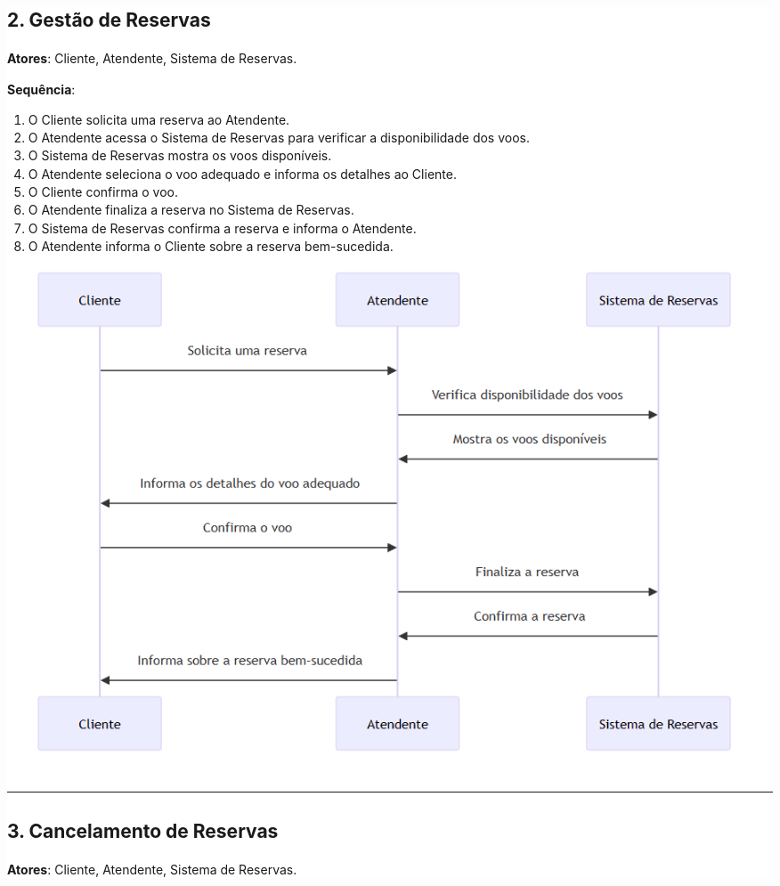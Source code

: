 
## 2. Gestão de Reservas

**Atores**: Cliente, Atendente, Sistema de Reservas.

**Sequência**:
1. O Cliente solicita uma reserva ao Atendente.
2. O Atendente acessa o Sistema de Reservas para verificar a disponibilidade dos voos.
3. O Sistema de Reservas mostra os voos disponíveis.
4. O Atendente seleciona o voo adequado e informa os detalhes ao Cliente.
5. O Cliente confirma o voo.
6. O Atendente finaliza a reserva no Sistema de Reservas.
7. O Sistema de Reservas confirma a reserva e informa o Atendente.
8. O Atendente informa o Cliente sobre a reserva bem-sucedida.

![Diagrama de Sequência - Gestão de Reservas](../documentation/6%20-%20Diagrama-sequencia/gestao_reservas.png)

---

## 3. Cancelamento de Reservas

**Atores**: Cliente, Atendente, Sistema de Reservas.
